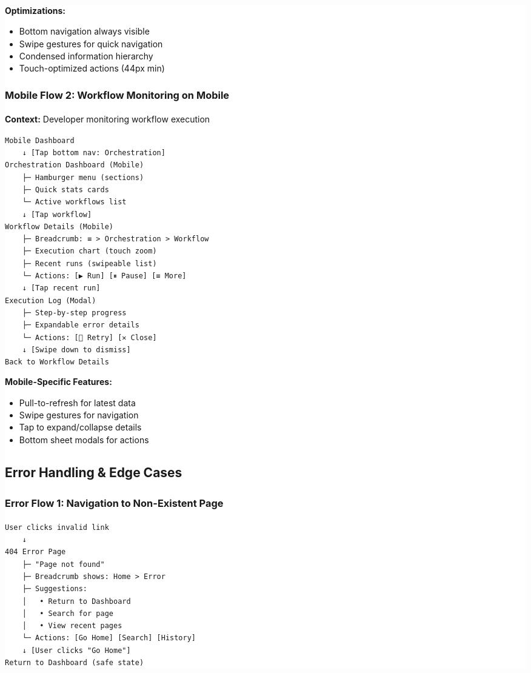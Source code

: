 **Optimizations:**
- Bottom navigation always visible
- Swipe gestures for quick navigation
- Condensed information hierarchy
- Touch-optimized actions (44px min)

### Mobile Flow 2: Workflow Monitoring on Mobile

**Context:** Developer monitoring workflow execution

```
Mobile Dashboard
    ↓ [Tap bottom nav: Orchestration]
Orchestration Dashboard (Mobile)
    ├─ Hamburger menu (sections)
    ├─ Quick stats cards
    └─ Active workflows list
    ↓ [Tap workflow]
Workflow Details (Mobile)
    ├─ Breadcrumb: ≡ > Orchestration > Workflow
    ├─ Execution chart (touch zoom)
    ├─ Recent runs (swipeable list)
    └─ Actions: [▶ Run] [⏸ Pause] [≡ More]
    ↓ [Tap recent run]
Execution Log (Modal)
    ├─ Step-by-step progress
    ├─ Expandable error details
    └─ Actions: [🔄 Retry] [✕ Close]
    ↓ [Swipe down to dismiss]
Back to Workflow Details
```

**Mobile-Specific Features:**
- Pull-to-refresh for latest data
- Swipe gestures for navigation
- Tap to expand/collapse details
- Bottom sheet modals for actions

## Error Handling & Edge Cases

### Error Flow 1: Navigation to Non-Existent Page

```
User clicks invalid link
    ↓
404 Error Page
    ├─ "Page not found"
    ├─ Breadcrumb shows: Home > Error
    ├─ Suggestions:
    │   • Return to Dashboard
    │   • Search for page
    │   • View recent pages
    └─ Actions: [Go Home] [Search] [History]
    ↓ [User clicks "Go Home"]
Return to Dashboard (safe state)
```
